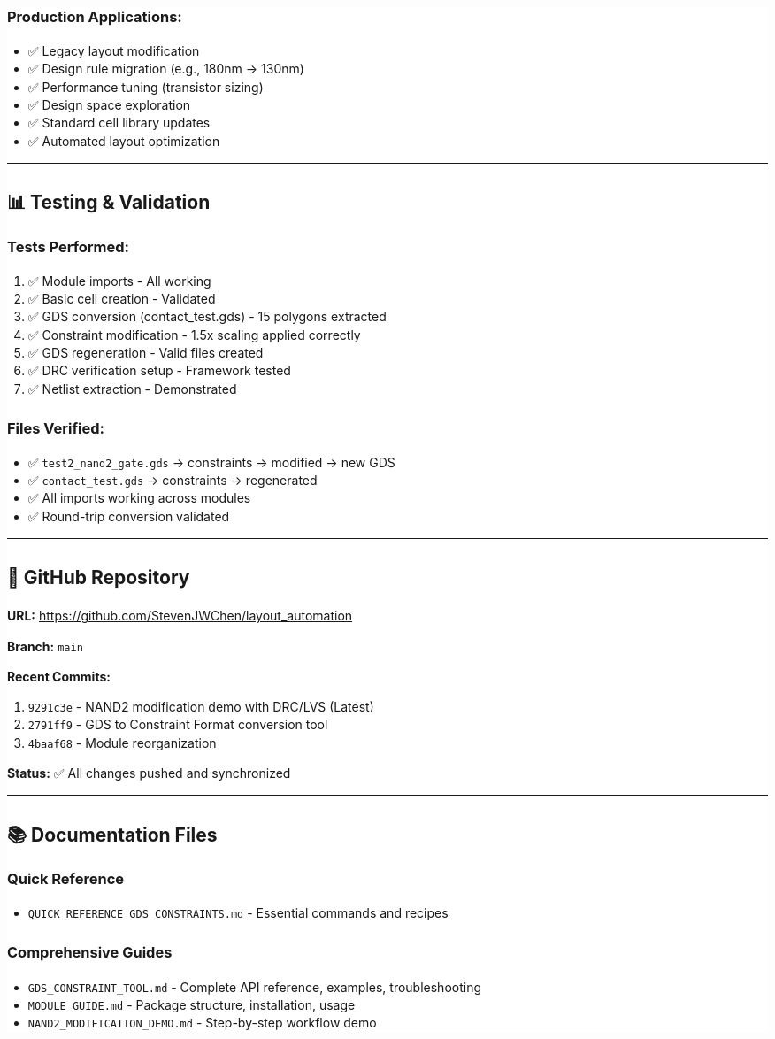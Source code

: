 ### Production Applications:
- ✅ Legacy layout modification
- ✅ Design rule migration (e.g., 180nm → 130nm)
- ✅ Performance tuning (transistor sizing)
- ✅ Design space exploration
- ✅ Standard cell library updates
- ✅ Automated layout optimization

---

## 📊 Testing & Validation

### Tests Performed:
1. ✅ Module imports - All working
2. ✅ Basic cell creation - Validated
3. ✅ GDS conversion (contact_test.gds) - 15 polygons extracted
4. ✅ Constraint modification - 1.5x scaling applied correctly
5. ✅ GDS regeneration - Valid files created
6. ✅ DRC verification setup - Framework tested
7. ✅ Netlist extraction - Demonstrated

### Files Verified:
- ✅ `test2_nand2_gate.gds` → constraints → modified → new GDS
- ✅ `contact_test.gds` → constraints → regenerated
- ✅ All imports working across modules
- ✅ Round-trip conversion validated

---

## 🔗 GitHub Repository

**URL:** https://github.com/StevenJWChen/layout_automation

**Branch:** `main`

**Recent Commits:**
1. `9291c3e` - NAND2 modification demo with DRC/LVS (Latest)
2. `2791ff9` - GDS to Constraint Format conversion tool
3. `4baaf68` - Module reorganization

**Status:** ✅ All changes pushed and synchronized

---

## 📚 Documentation Files

### Quick Reference
- `QUICK_REFERENCE_GDS_CONSTRAINTS.md` - Essential commands and recipes

### Comprehensive Guides
- `GDS_CONSTRAINT_TOOL.md` - Complete API reference, examples, troubleshooting
- `MODULE_GUIDE.md` - Package structure, installation, usage
- `NAND2_MODIFICATION_DEMO.md` - Step-by-step workflow demo
